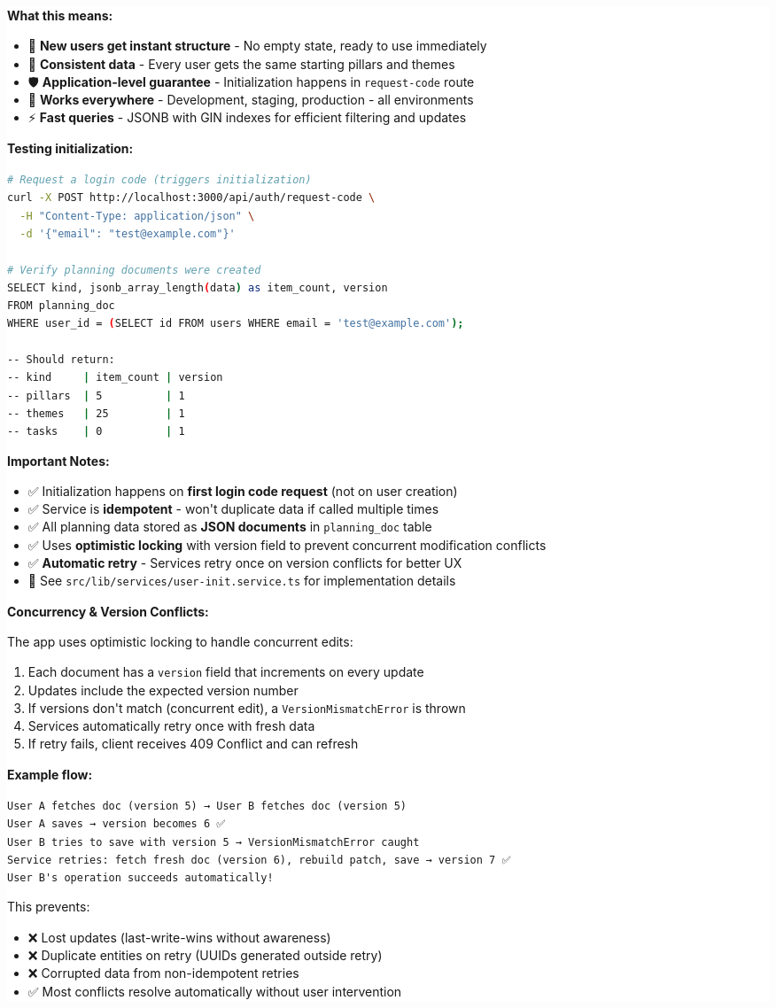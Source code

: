 **What this means:**
- 🚀 **New users get instant structure** - No empty state, ready to use immediately
- 🔄 **Consistent data** - Every user gets the same starting pillars and themes
- 🛡️ **Application-level guarantee** - Initialization happens in `request-code` route
- 🧪 **Works everywhere** - Development, staging, production - all environments
- ⚡ **Fast queries** - JSONB with GIN indexes for efficient filtering and updates

**Testing initialization:**
```bash
# Request a login code (triggers initialization)
curl -X POST http://localhost:3000/api/auth/request-code \
  -H "Content-Type: application/json" \
  -d '{"email": "test@example.com"}'

# Verify planning documents were created
SELECT kind, jsonb_array_length(data) as item_count, version
FROM planning_doc
WHERE user_id = (SELECT id FROM users WHERE email = 'test@example.com');

-- Should return:
-- kind     | item_count | version
-- pillars  | 5          | 1
-- themes   | 25         | 1
-- tasks    | 0          | 1
```

**Important Notes:**
- ✅ Initialization happens on **first login code request** (not on user creation)
- ✅ Service is **idempotent** - won't duplicate data if called multiple times
- ✅ All planning data stored as **JSON documents** in `planning_doc` table
- ✅ Uses **optimistic locking** with version field to prevent concurrent modification conflicts
- ✅ **Automatic retry** - Services retry once on version conflicts for better UX
- 📝 See `src/lib/services/user-init.service.ts` for implementation details

**Concurrency & Version Conflicts:**

The app uses optimistic locking to handle concurrent edits:
1. Each document has a `version` field that increments on every update
2. Updates include the expected version number
3. If versions don't match (concurrent edit), a `VersionMismatchError` is thrown
4. Services automatically retry once with fresh data
5. If retry fails, client receives 409 Conflict and can refresh

**Example flow:**
```
User A fetches doc (version 5) → User B fetches doc (version 5)
User A saves → version becomes 6 ✅
User B tries to save with version 5 → VersionMismatchError caught
Service retries: fetch fresh doc (version 6), rebuild patch, save → version 7 ✅
User B's operation succeeds automatically!
```

This prevents:
- ❌ Lost updates (last-write-wins without awareness)
- ❌ Duplicate entities on retry (UUIDs generated outside retry)
- ❌ Corrupted data from non-idempotent retries
- ✅ Most conflicts resolve automatically without user intervention
